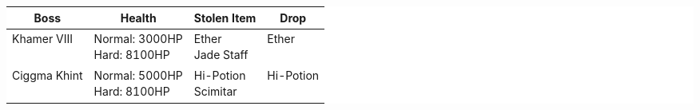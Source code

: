 Boss | Health | Stolen Item | Drop
--- | --- | --- | ---
Khamer VIII | Normal: 3000HP <br/> Hard: 8100HP | Ether <br/> Jade Staff | Ether
Ciggma Khint | Normal: 5000HP <br/> Hard: 8100HP | Hi-Potion <br/> Scimitar | Hi-Potion
